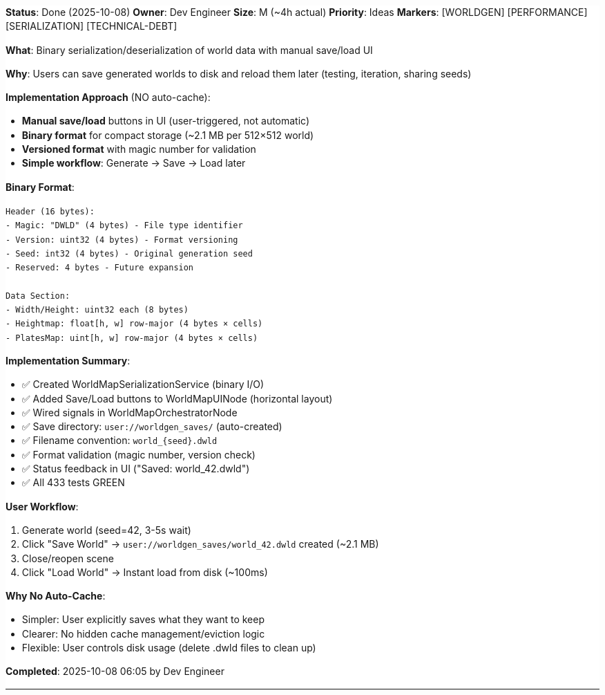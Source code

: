 **Status**: Done (2025-10-08)
**Owner**: Dev Engineer
**Size**: M (~4h actual)
**Priority**: Ideas
**Markers**: [WORLDGEN] [PERFORMANCE] [SERIALIZATION] [TECHNICAL-DEBT]

**What**: Binary serialization/deserialization of world data with manual save/load UI

**Why**: Users can save generated worlds to disk and reload them later (testing, iteration, sharing seeds)

**Implementation Approach** (NO auto-cache):
- **Manual save/load** buttons in UI (user-triggered, not automatic)
- **Binary format** for compact storage (~2.1 MB per 512×512 world)
- **Versioned format** with magic number for validation
- **Simple workflow**: Generate → Save → Load later

**Binary Format**:
```
Header (16 bytes):
- Magic: "DWLD" (4 bytes) - File type identifier
- Version: uint32 (4 bytes) - Format versioning
- Seed: int32 (4 bytes) - Original generation seed
- Reserved: 4 bytes - Future expansion

Data Section:
- Width/Height: uint32 each (8 bytes)
- Heightmap: float[h, w] row-major (4 bytes × cells)
- PlatesMap: uint[h, w] row-major (4 bytes × cells)
```

**Implementation Summary**:
- ✅ Created WorldMapSerializationService (binary I/O)
- ✅ Added Save/Load buttons to WorldMapUINode (horizontal layout)
- ✅ Wired signals in WorldMapOrchestratorNode
- ✅ Save directory: `user://worldgen_saves/` (auto-created)
- ✅ Filename convention: `world_{seed}.dwld`
- ✅ Format validation (magic number, version check)
- ✅ Status feedback in UI ("Saved: world_42.dwld")
- ✅ All 433 tests GREEN

**User Workflow**:
1. Generate world (seed=42, 3-5s wait)
2. Click "Save World" → `user://worldgen_saves/world_42.dwld` created (~2.1 MB)
3. Close/reopen scene
4. Click "Load World" → Instant load from disk (~100ms)

**Why No Auto-Cache**:
- Simpler: User explicitly saves what they want to keep
- Clearer: No hidden cache management/eviction logic
- Flexible: User controls disk usage (delete .dwld files to clean up)

**Completed**: 2025-10-08 06:05 by Dev Engineer

---
